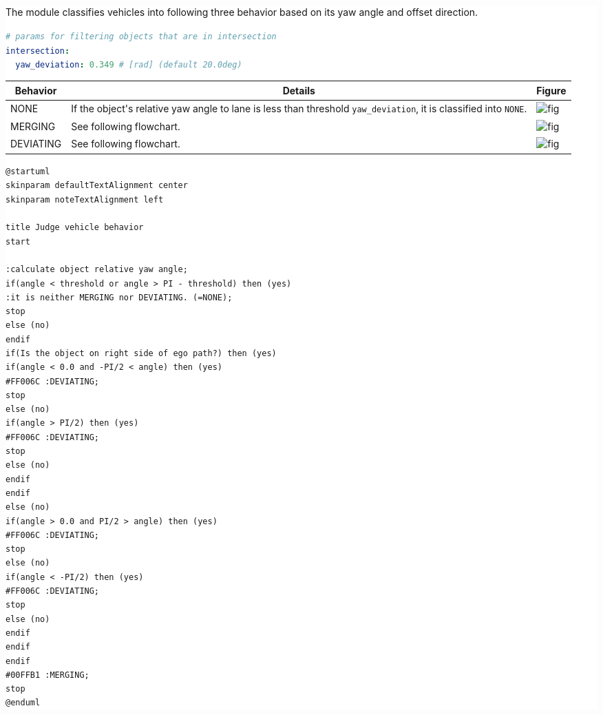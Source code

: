 The module classifies vehicles into following three behavior based on its yaw angle and offset direction.

```yaml
# params for filtering objects that are in intersection
intersection:
  yaw_deviation: 0.349 # [rad] (default 20.0deg)
```

| Behavior  | Details                                                                                                          | Figure                                       |
| --------- | ---------------------------------------------------------------------------------------------------------------- | -------------------------------------------- |
| NONE      | If the object's relative yaw angle to lane is less than threshold `yaw_deviation`, it is classified into `NONE`. | ![fig](./images/target_filter/none.png)      |
| MERGING   | See following flowchart.                                                                                         | ![fig](./images/target_filter/merging.png)   |
| DEVIATING | See following flowchart.                                                                                         | ![fig](./images/target_filter/deviating.png) |

```plantuml
@startuml
skinparam defaultTextAlignment center
skinparam noteTextAlignment left

title Judge vehicle behavior
start

:calculate object relative yaw angle;
if(angle < threshold or angle > PI - threshold) then (yes)
:it is neither MERGING nor DEVIATING. (=NONE);
stop
else (no)
endif
if(Is the object on right side of ego path?) then (yes)
if(angle < 0.0 and -PI/2 < angle) then (yes)
#FF006C :DEVIATING;
stop
else (no)
if(angle > PI/2) then (yes)
#FF006C :DEVIATING;
stop
else (no)
endif
endif
else (no)
if(angle > 0.0 and PI/2 > angle) then (yes)
#FF006C :DEVIATING;
stop
else (no)
if(angle < -PI/2) then (yes)
#FF006C :DEVIATING;
stop
else (no)
endif
endif
endif
#00FFB1 :MERGING;
stop
@enduml

```
